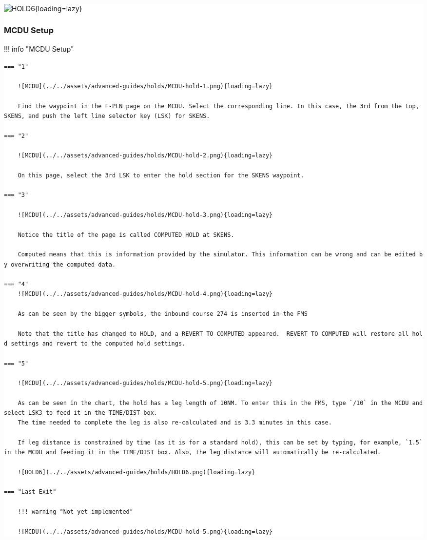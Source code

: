 ![HOLD6](../../assets/advanced-guides/holds/HOLD6.png){loading=lazy}

### MCDU Setup

!!! info "MCDU Setup"

    === "1"

        ![MCDU](../../assets/advanced-guides/holds/MCDU-hold-1.png){loading=lazy}

        Find the waypoint in the F-PLN page on the MCDU. Select the corresponding line. In this case, the 3rd from the top, SKENS, and push the left line selector key (LSK) for SKENS.
    
    === "2"

        ![MCDU](../../assets/advanced-guides/holds/MCDU-hold-2.png){loading=lazy}

        On this page, select the 3rd LSK to enter the hold section for the SKENS waypoint.

    === "3"

        ![MCDU](../../assets/advanced-guides/holds/MCDU-hold-3.png){loading=lazy}

        Notice the title of the page is called COMPUTED HOLD at SKENS. 
        
        Computed means that this is information provided by the simulator. This information can be wrong and can be edited by overwriting the computed data. 

    === "4"
        ![MCDU](../../assets/advanced-guides/holds/MCDU-hold-4.png){loading=lazy}

        As can be seen by the bigger symbols, the inbound course 274 is inserted in the FMS
        
        Note that the title has changed to HOLD, and a REVERT TO COMPUTED appeared.  REVERT TO COMPUTED will restore all hold settings and revert to the computed hold settings.

    === "5"

        ![MCDU](../../assets/advanced-guides/holds/MCDU-hold-5.png){loading=lazy}

        As can be seen in the chart, the hold has a leg length of 10NM. To enter this in the FMS, type `/10` in the MCDU and select LSK3 to feed it in the TIME/DIST box. 
        The time needed to complete the leg is also re-calculated and is 3.3 minutes in this case. 

        If leg distance is constrained by time (as it is for a standard hold), this can be set by typing, for example, `1.5` in the MCDU and feeding it in the TIME/DIST box. Also, the leg distance will automatically be re-calculated.

        ![HOLD6](../../assets/advanced-guides/holds/HOLD6.png){loading=lazy}

    === "Last Exit"

        !!! warning "Not yet implemented"

        ![MCDU](../../assets/advanced-guides/holds/MCDU-hold-5.png){loading=lazy}
